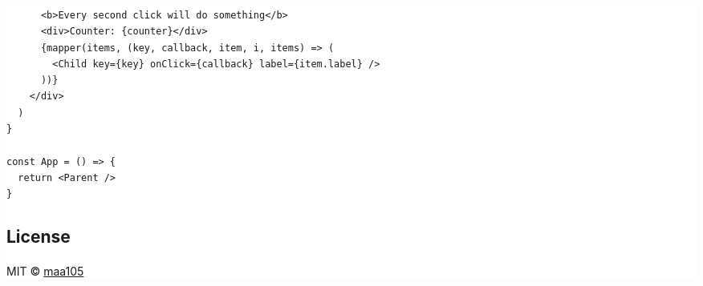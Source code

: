 ```tsx
      <b>Every second click will do something</b>
      <div>Counter: {counter}</div>
      {mapper(items, (key, callback, item, i, items) => (
        <Child key={key} onClick={callback} label={item.label} />
      ))}
    </div>
  )
}

const App = () => {
  return <Parent />
}
```

## License

MIT © [maa105](https://github.com/maa105)
